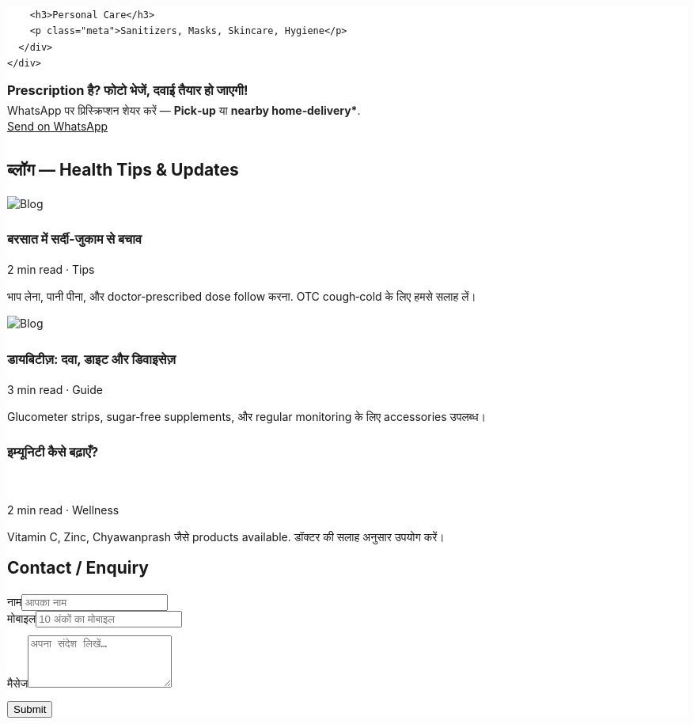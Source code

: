         <h3>Personal Care</h3>
        <p class="meta">Sanitizers, Masks, Skincare, Hygiene</p>
      </div>
    </div>
  </section>

  <section class="container section">
    <div class="cta">
      <div>
        <h3 style="margin:.2rem 0">Prescription है? फोटो भेजें, दवाई तैयार हो जाएगी!</h3>
        <p style="margin:0;opacity:.95">WhatsApp पर प्रिस्क्रिप्शन शेयर करें — <strong>Pick‑up</strong> या
          <strong>nearby home‑delivery*</strong>.
        </p>
      </div>
      <a class="btn" href="https://wa.me/919667602381" target="_blank">Send on WhatsApp</a>
    </div>
  </section>

  <section class="container section" id="blog">
    <h2>ब्लॉग — Health Tips & Updates</h2>
    <div class="blog">
      <article class="post">
        <img alt="Blog" src="bj.png" />
        <div class="body">
          <h3>बरसात में सर्दी‑जुकाम से बचाव</h3>
          <p class="meta">2 min read · Tips</p>
          <p>भाप लेना, पानी पीना, और doctor‑prescribed dose follow करना. OTC cough‑cold के लिए हमसे सलाह लें।</p>
        </div>
      </article>
      <article class="post">
        <img alt="Blog" src="td.png" />
        <div class="body">
          <h3>डायबिटीज़: दवा, डाइट और डिवाइसेज़</h3>
          <p class="meta">3 min read · Guide</p>
          <p>Glucometer strips, sugar‑free supplements, और regular monitoring के लिए accessories उपलब्ध।</p>
        </div>
      </article>
      <article class="post">
        <div class="body">
          <h3>इम्यूनिटी कैसे बढ़ाएँ?</h3>
          <img src="ee.jpg" alt="">
          <p class="meta">2 min read · Wellness</p>
          <p>Vitamin C, Zinc, Chyawanprash जैसे products available. डॉक्टर की सलाह अनुसार उपयोग करें।</p>
        </div>
      </article>
    </div>
  </section>
  
  <section class="container section two" id="contact">
    <div class="card">
      <h2 style="margin-top:0">Contact / Enquiry</h2>
      <form id="contactForm">
        <div class="row">
          <div><label>नाम</label><input required name="name" placeholder="आपका नाम" /></div>
          <div><label>मोबाइल</label><input required name="phone" placeholder="10 अंकों का मोबाइल" pattern="[0-9]{10}" />
          </div>
        </div>
        <div style="margin-top:10px"><label>मैसेज</label><textarea name="msg" rows="4"
            placeholder="अपना संदेश लिखें…"></textarea></div>
        <div style="display:flex;gap:10px;align-items:center;margin-top:12px">
          <button type="submit">Submit</button>